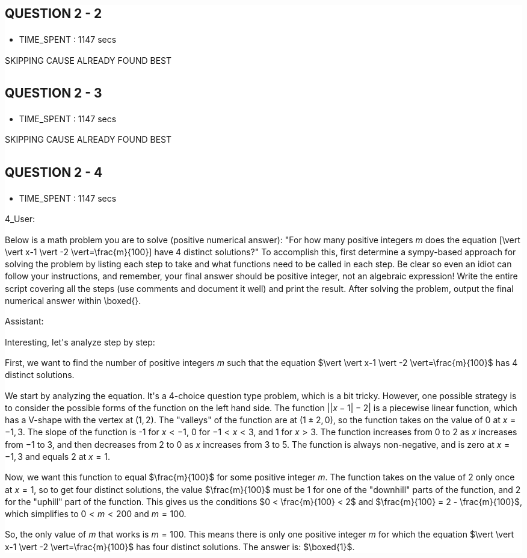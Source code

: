 

## QUESTION 2 - 2 
- TIME_SPENT : 1147 secs

SKIPPING CAUSE ALREADY FOUND BEST



## QUESTION 2 - 3 
- TIME_SPENT : 1147 secs

SKIPPING CAUSE ALREADY FOUND BEST



## QUESTION 2 - 4 
- TIME_SPENT : 1147 secs

4_User:

Below is a math problem you are to solve (positive numerical answer):
"For how many positive integers $m$ does the equation \[\vert \vert x-1 \vert -2 \vert=\frac{m}{100}\] have $4$ distinct solutions?"
To accomplish this, first determine a sympy-based approach for solving the problem by listing each step to take and what functions need to be called in each step. Be clear so even an idiot can follow your instructions, and remember, your final answer should be positive integer, not an algebraic expression!
Write the entire script covering all the steps (use comments and document it well) and print the result. After solving the problem, output the final numerical answer within \boxed{}.

Assistant: 

Interesting, let's analyze step by step:



First, we want to find the number of positive integers $m$ such that the equation $\vert \vert x-1 \vert -2 \vert=\frac{m}{100}$ has $4$ distinct solutions.

We start by analyzing the equation. It's a 4-choice question type problem, which is a bit tricky. However, one possible strategy is to consider the possible forms of the function on the left hand side. The function $\vert \vert x-1 \vert -2 \vert$ is a piecewise linear function, which has a V-shape with the vertex at $(1, 2)$. The "valleys" of the function are at $(1\pm2, 0)$, so the function takes on the value of 0 at $x = -1, 3$. The slope of the function is -1 for $x < -1$, 0 for $-1 < x < 3$, and 1 for $x > 3$. The function increases from 0 to 2 as $x$ increases from $-1$ to $3$, and then decreases from $2$ to $0$ as $x$ increases from $3$ to $5$. The function is always non-negative, and is zero at $x = -1, 3$ and equals $2$ at $x = 1$.

Now, we want this function to equal $\frac{m}{100}$ for some positive integer $m$. The function takes on the value of 2 only once at $x = 1$, so to get four distinct solutions, the value $\frac{m}{100}$ must be $1$ for one of the "downhill" parts of the function, and $2$ for the "uphill" part of the function. This gives us the conditions $0 < \frac{m}{100} < 2$ and $\frac{m}{100} = 2 - \frac{m}{100}$, which simplifies to $0 < m < 200$ and $m = 100$.

So, the only value of $m$ that works is $m = 100$. This means there is only one positive integer $m$ for which the equation $\vert \vert x-1 \vert -2 \vert=\frac{m}{100}$ has four distinct solutions. The answer is: $\boxed{1}$.
